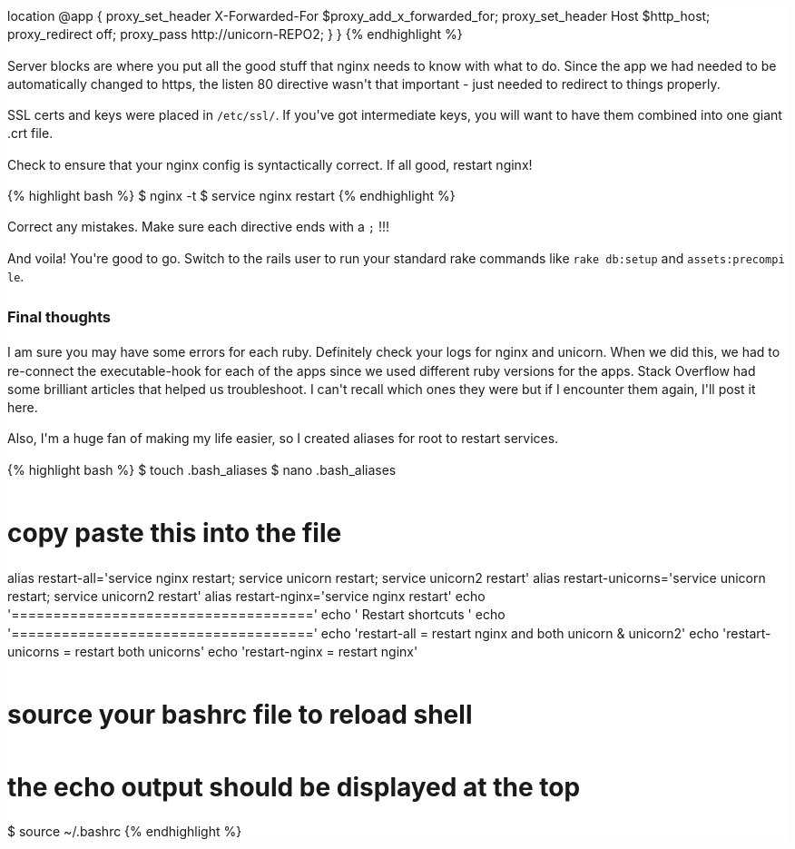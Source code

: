   location @app {
    proxy_set_header X-Forwarded-For $proxy_add_x_forwarded_for;
    proxy_set_header Host $http_host;
    proxy_redirect off;
    proxy_pass http://unicorn-REPO2;
  }
}
{% endhighlight %}

Server blocks are where you put all the good stuff that nginx needs to know with what to do. Since the app we had needed to be automatically changed to https, the listen 80 directive wasn't that important - just needed to redirect to things properly. 

SSL certs and keys were placed in `/etc/ssl/`. If you've got intermediate keys, you will want to have them combined into one giant .crt file.

Check to ensure that your nginx config is syntactically correct. If all good, restart nginx!

{% highlight bash %}
$ nginx -t
$ service nginx restart
{% endhighlight %}

Correct any mistakes. Make sure each directive ends with a `;` !!!

And voila! You're good to go. Switch to the rails user to run your standard rake commands like `rake db:setup` and `assets:precompile`.

### Final thoughts
I am sure you may have some errors for each ruby. Definitely check your logs for nginx and unicorn. When we did this, we had to re-connect the executable-hook for each of the apps since we used different ruby versions for the apps. Stack Overflow had some brilliant articles that helped us troubleshoot. I can't recall which ones they were but if I encounter them again, I'll post it here.

Also, I'm a huge fan of making my life easier, so I created aliases for root to restart services. 

{% highlight bash %}
$ touch .bash_aliases
$ nano .bash_aliases

# copy paste this into the file
alias restart-all='service nginx restart; service unicorn restart; service unicorn2 restart'
alias restart-unicorns='service unicorn restart; service unicorn2 restart'
alias restart-nginx='service nginx restart'
echo '===================================='
echo '       Restart shortcuts            '
echo '===================================='
echo 'restart-all      = restart nginx and both unicorn & unicorn2'
echo 'restart-unicorns = restart both unicorns'
echo 'restart-nginx    = restart nginx'

# source your bashrc file to reload shell
# the echo output should be displayed at the top
$ source ~/.bashrc
{% endhighlight %}
